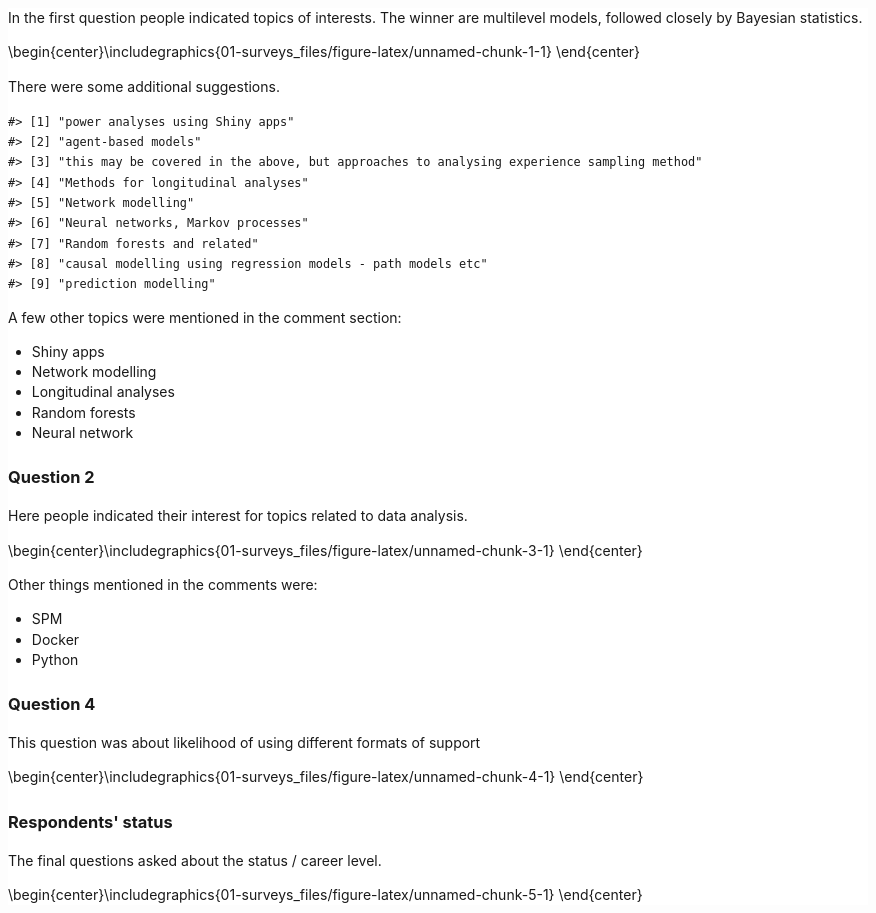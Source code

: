 In the first question people indicated topics of interests. The winner are multilevel models, followed closely by Bayesian statistics.


\begin{center}\includegraphics{01-surveys_files/figure-latex/unnamed-chunk-1-1} \end{center}

There were some additional suggestions.


```
#> [1] "power analyses using Shiny apps"                                                         
#> [2] "agent-based models"                                                                      
#> [3] "this may be covered in the above, but approaches to analysing experience sampling method"
#> [4] "Methods for longitudinal analyses"                                                       
#> [5] "Network modelling"                                                                       
#> [6] "Neural networks, Markov processes"                                                       
#> [7] "Random forests and related"                                                              
#> [8] "causal modelling using regression models - path models etc"                              
#> [9] "prediction modelling"
```

A few other topics were mentioned in the comment section:

- Shiny apps
- Network modelling
- Longitudinal analyses
- Random forests
- Neural network


### Question 2

Here people indicated their interest for topics related to data analysis.


\begin{center}\includegraphics{01-surveys_files/figure-latex/unnamed-chunk-3-1} \end{center}

Other things mentioned in the comments were:

- SPM
- Docker
- Python


### Question 4

This question was about likelihood of using different formats of support


\begin{center}\includegraphics{01-surveys_files/figure-latex/unnamed-chunk-4-1} \end{center}

### Respondents' status

The final questions asked about the status / career level.


\begin{center}\includegraphics{01-surveys_files/figure-latex/unnamed-chunk-5-1} \end{center}




